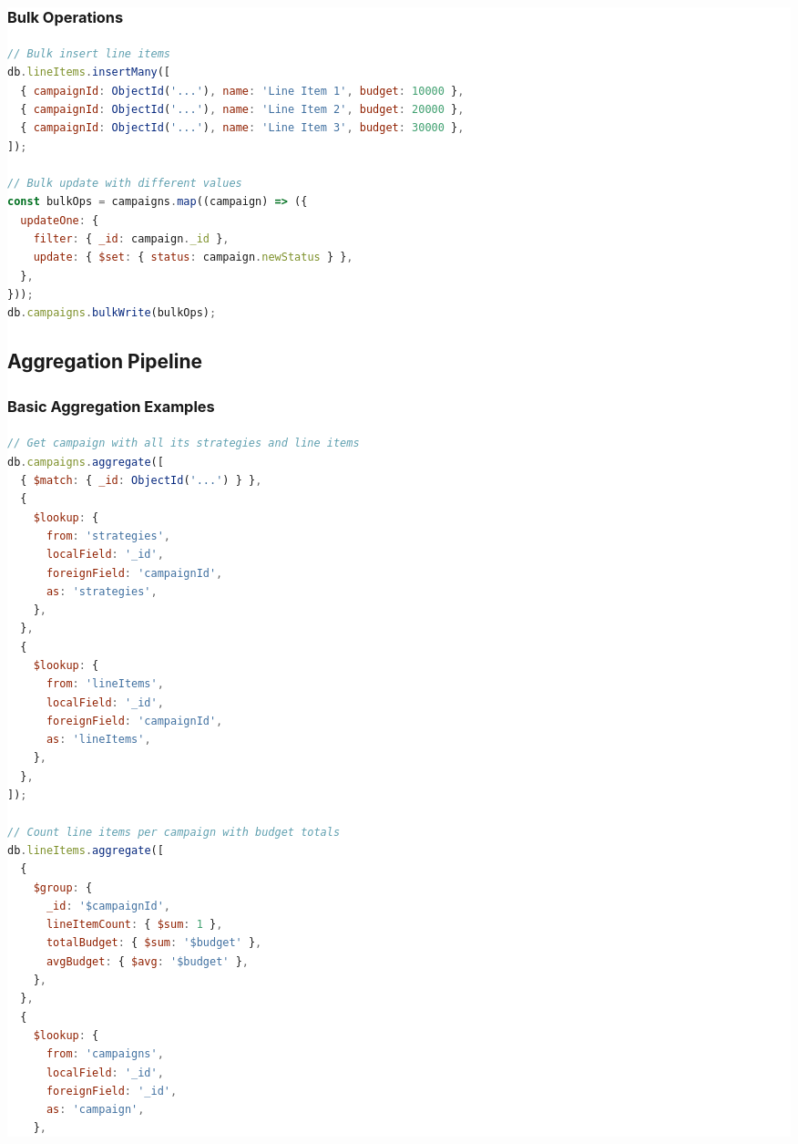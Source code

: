 ### Bulk Operations

```javascript
// Bulk insert line items
db.lineItems.insertMany([
  { campaignId: ObjectId('...'), name: 'Line Item 1', budget: 10000 },
  { campaignId: ObjectId('...'), name: 'Line Item 2', budget: 20000 },
  { campaignId: ObjectId('...'), name: 'Line Item 3', budget: 30000 },
]);

// Bulk update with different values
const bulkOps = campaigns.map((campaign) => ({
  updateOne: {
    filter: { _id: campaign._id },
    update: { $set: { status: campaign.newStatus } },
  },
}));
db.campaigns.bulkWrite(bulkOps);
```

## Aggregation Pipeline

### Basic Aggregation Examples

```javascript
// Get campaign with all its strategies and line items
db.campaigns.aggregate([
  { $match: { _id: ObjectId('...') } },
  {
    $lookup: {
      from: 'strategies',
      localField: '_id',
      foreignField: 'campaignId',
      as: 'strategies',
    },
  },
  {
    $lookup: {
      from: 'lineItems',
      localField: '_id',
      foreignField: 'campaignId',
      as: 'lineItems',
    },
  },
]);

// Count line items per campaign with budget totals
db.lineItems.aggregate([
  {
    $group: {
      _id: '$campaignId',
      lineItemCount: { $sum: 1 },
      totalBudget: { $sum: '$budget' },
      avgBudget: { $avg: '$budget' },
    },
  },
  {
    $lookup: {
      from: 'campaigns',
      localField: '_id',
      foreignField: '_id',
      as: 'campaign',
    },
```